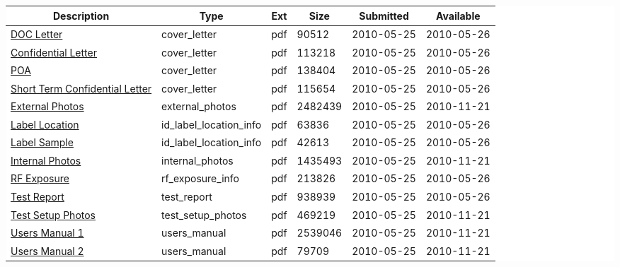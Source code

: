 | Description | Type | Ext | Size | Submitted | Available |
| ----------- | ---- | --- | ---- | --------- | --------- |
| [DOC Letter](YDM-RIDER50/3352506e85cfeb41f15a87f84a28d5fc/1286018.pdf) | cover_letter | pdf | 90512 | 2010-05-25 | 2010-05-26 |
| [Confidential Letter](YDM-RIDER50/3352506e85cfeb41f15a87f84a28d5fc/1286019.pdf) | cover_letter | pdf | 113218 | 2010-05-25 | 2010-05-26 |
| [POA](YDM-RIDER50/3352506e85cfeb41f15a87f84a28d5fc/1286020.pdf) | cover_letter | pdf | 138404 | 2010-05-25 | 2010-05-26 |
| [Short Term Confidential Letter](YDM-RIDER50/3352506e85cfeb41f15a87f84a28d5fc/1286021.pdf) | cover_letter | pdf | 115654 | 2010-05-25 | 2010-05-26 |
| [External Photos](YDM-RIDER50/3352506e85cfeb41f15a87f84a28d5fc/1286013.pdf) | external_photos | pdf | 2482439 | 2010-05-25 | 2010-11-21 |
| [Label Location](YDM-RIDER50/3352506e85cfeb41f15a87f84a28d5fc/1286022.pdf) | id_label_location_info | pdf | 63836 | 2010-05-25 | 2010-05-26 |
| [Label Sample](YDM-RIDER50/3352506e85cfeb41f15a87f84a28d5fc/1286023.pdf) | id_label_location_info | pdf | 42613 | 2010-05-25 | 2010-05-26 |
| [Internal Photos](YDM-RIDER50/3352506e85cfeb41f15a87f84a28d5fc/1286014.pdf) | internal_photos | pdf | 1435493 | 2010-05-25 | 2010-11-21 |
| [RF Exposure](YDM-RIDER50/3352506e85cfeb41f15a87f84a28d5fc/1286024.pdf) | rf_exposure_info | pdf | 213826 | 2010-05-25 | 2010-05-26 |
| [Test Report](YDM-RIDER50/3352506e85cfeb41f15a87f84a28d5fc/1286025.pdf) | test_report | pdf | 938939 | 2010-05-25 | 2010-05-26 |
| [Test Setup Photos](YDM-RIDER50/3352506e85cfeb41f15a87f84a28d5fc/1286015.pdf) | test_setup_photos | pdf | 469219 | 2010-05-25 | 2010-11-21 |
| [Users Manual 1](YDM-RIDER50/3352506e85cfeb41f15a87f84a28d5fc/1286016.pdf) | users_manual | pdf | 2539046 | 2010-05-25 | 2010-11-21 |
| [Users Manual 2](YDM-RIDER50/3352506e85cfeb41f15a87f84a28d5fc/1286017.pdf) | users_manual | pdf | 79709 | 2010-05-25 | 2010-11-21 |
